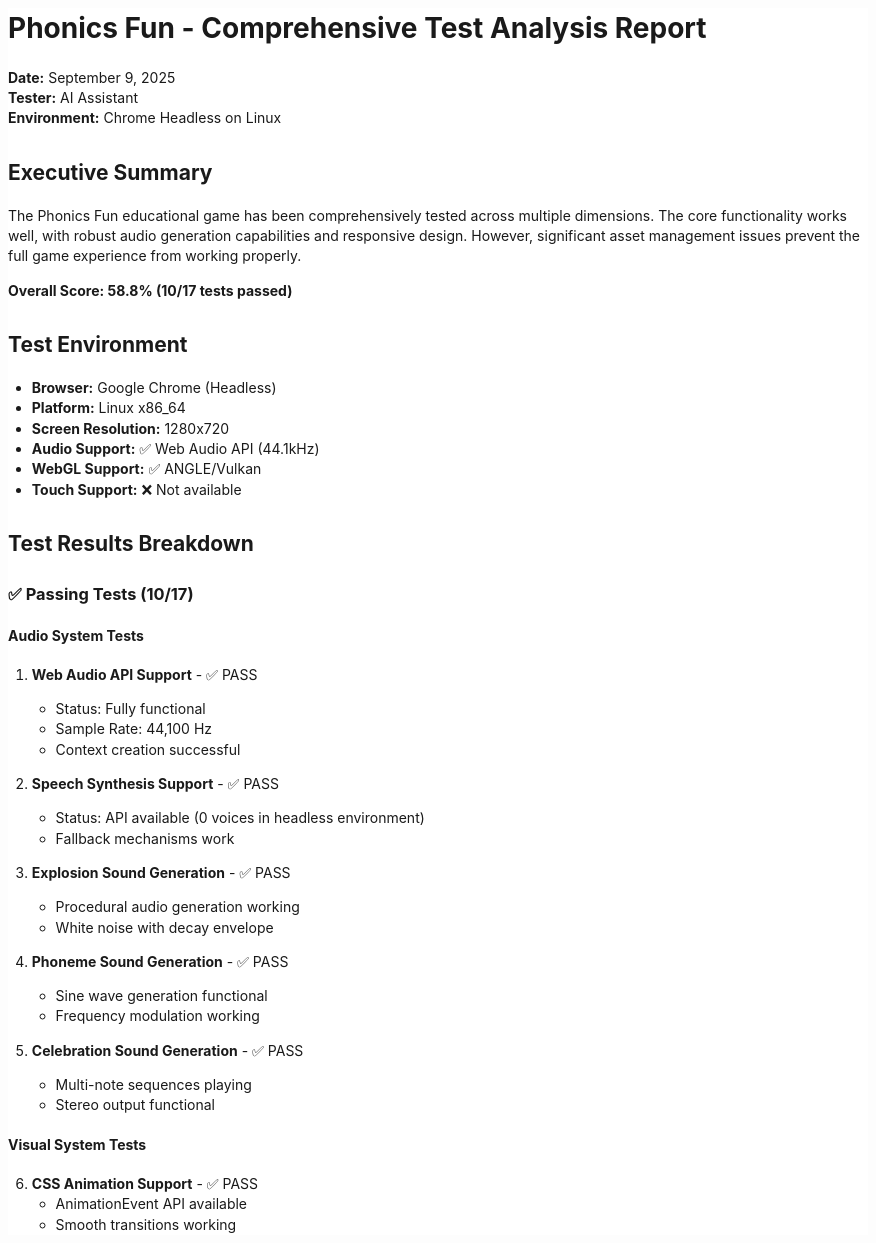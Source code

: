 # Phonics Fun - Comprehensive Test Analysis Report

**Date:** September 9, 2025  
**Tester:** AI Assistant  
**Environment:** Chrome Headless on Linux  

## Executive Summary

The Phonics Fun educational game has been comprehensively tested across multiple dimensions. The core functionality works well, with robust audio generation capabilities and responsive design. However, significant asset management issues prevent the full game experience from working properly.

**Overall Score: 58.8% (10/17 tests passed)**

## Test Environment

- **Browser:** Google Chrome (Headless)
- **Platform:** Linux x86_64
- **Screen Resolution:** 1280x720
- **Audio Support:** ✅ Web Audio API (44.1kHz)
- **WebGL Support:** ✅ ANGLE/Vulkan
- **Touch Support:** ❌ Not available

## Test Results Breakdown

### ✅ Passing Tests (10/17)

#### Audio System Tests
1. **Web Audio API Support** - ✅ PASS
   - Status: Fully functional
   - Sample Rate: 44,100 Hz
   - Context creation successful

2. **Speech Synthesis Support** - ✅ PASS
   - Status: API available (0 voices in headless environment)
   - Fallback mechanisms work

3. **Explosion Sound Generation** - ✅ PASS
   - Procedural audio generation working
   - White noise with decay envelope

4. **Phoneme Sound Generation** - ✅ PASS
   - Sine wave generation functional
   - Frequency modulation working

5. **Celebration Sound Generation** - ✅ PASS
   - Multi-note sequences playing
   - Stereo output functional

#### Visual System Tests
6. **CSS Animation Support** - ✅ PASS
   - AnimationEvent API available
   - Smooth transitions working
